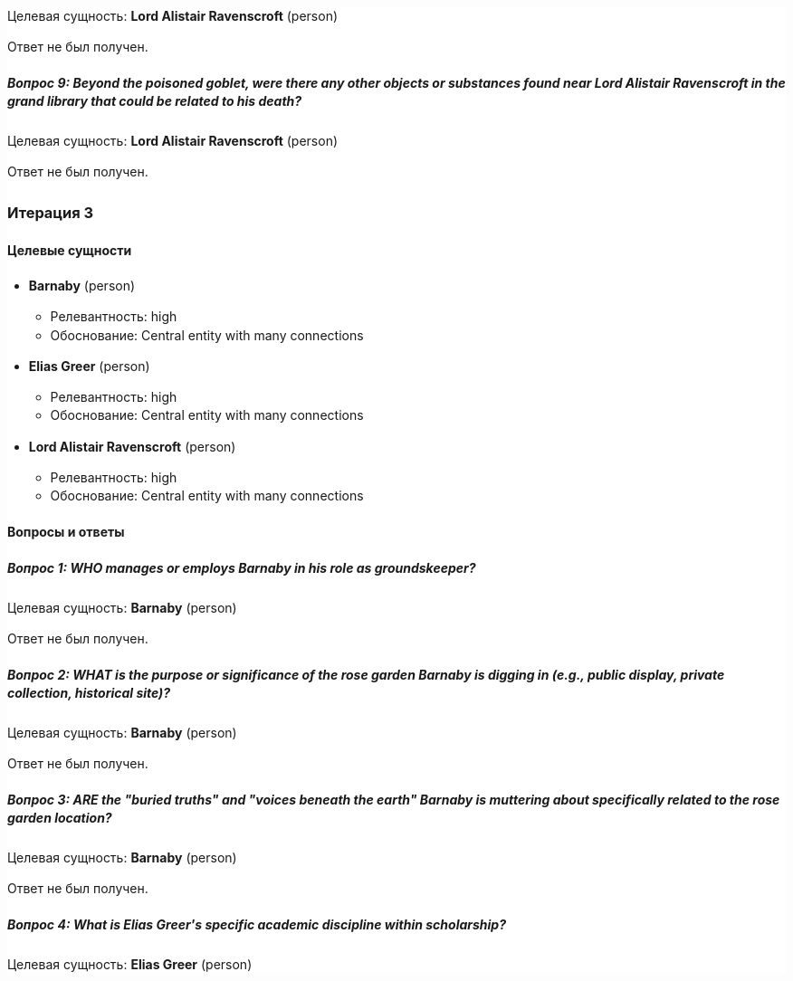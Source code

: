 Целевая сущность: **Lord Alistair Ravenscroft** (person)

Ответ не был получен.

##### Вопрос 9: Beyond the poisoned goblet, were there any other objects or substances found near Lord Alistair Ravenscroft in the grand library that could be related to his death?

Целевая сущность: **Lord Alistair Ravenscroft** (person)

Ответ не был получен.

### Итерация 3

#### Целевые сущности

- **Barnaby** (person)
  - Релевантность: high
  - Обоснование: Central entity with many connections

- **Elias Greer** (person)
  - Релевантность: high
  - Обоснование: Central entity with many connections

- **Lord Alistair Ravenscroft** (person)
  - Релевантность: high
  - Обоснование: Central entity with many connections

#### Вопросы и ответы

##### Вопрос 1:  WHO manages or employs Barnaby in his role as groundskeeper?

Целевая сущность: **Barnaby** (person)

Ответ не был получен.

##### Вопрос 2:  WHAT is the purpose or significance of the rose garden Barnaby is digging in (e.g., public display, private collection, historical site)?

Целевая сущность: **Barnaby** (person)

Ответ не был получен.

##### Вопрос 3:  ARE the "buried truths" and "voices beneath the earth" Barnaby is muttering about specifically related to the rose garden location?

Целевая сущность: **Barnaby** (person)

Ответ не был получен.

##### Вопрос 4:  What is Elias Greer's specific academic discipline within scholarship?

Целевая сущность: **Elias Greer** (person)
